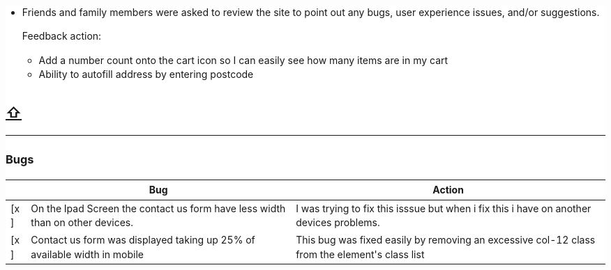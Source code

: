 - Friends and family members were asked to review the site to point out any bugs, user experience issues, and/or suggestions.

    Feedback action:
    - Add a number count onto the cart icon so I can easily see how many items are in my cart
    - Ability to autofill address by entering postcode 
   

## [&#8679;](#testing)
---

### **Bugs**

|     | Bug                                                                           | Action                                                            |
|-----|-------------------------------------------------------------------------------|-------------------------------------------------------------------|                  
| [x] | On the Ipad Screen the contact us form have less width than on other devices. |  I was trying to fix this isssue but when i fix this i have on another devices problems.
| [x] | Contact us form was displayed taking up 25% of available width in mobile |  This bug was fixed easily by removing an excessive col-12 class from the element's class list |
